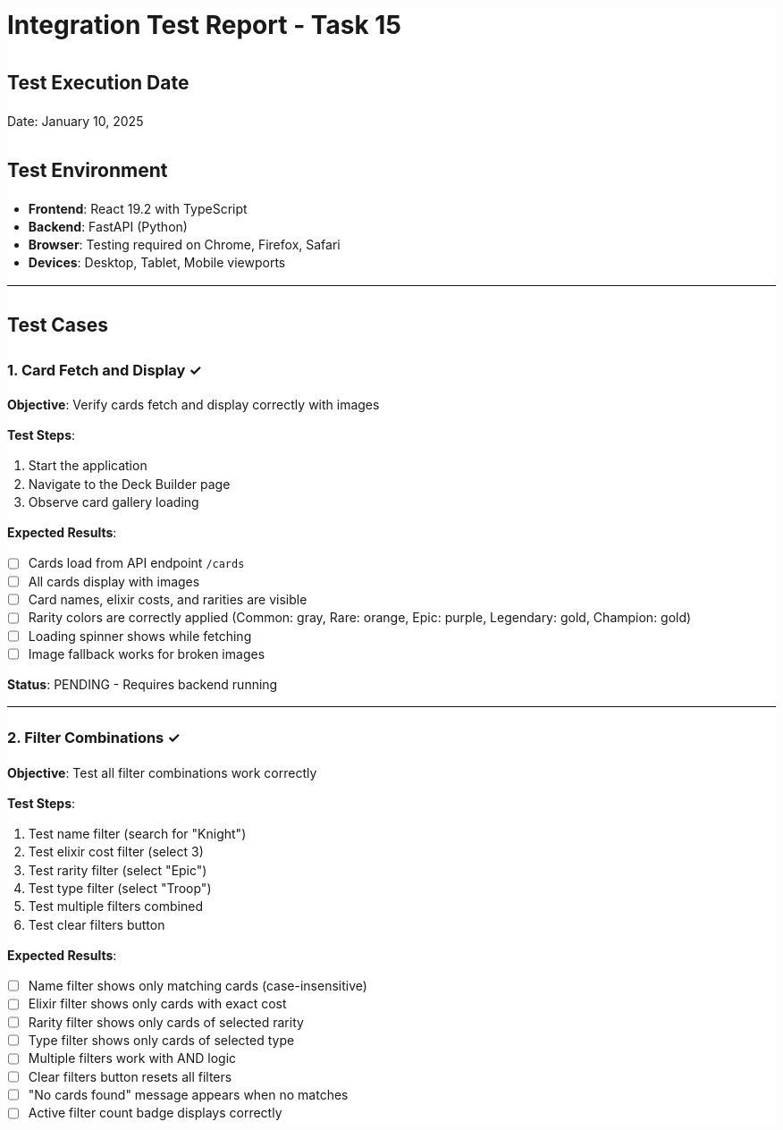 # Integration Test Report - Task 15

## Test Execution Date
Date: January 10, 2025

## Test Environment
- **Frontend**: React 19.2 with TypeScript
- **Backend**: FastAPI (Python)
- **Browser**: Testing required on Chrome, Firefox, Safari
- **Devices**: Desktop, Tablet, Mobile viewports

---

## Test Cases

### 1. Card Fetch and Display ✓
**Objective**: Verify cards fetch and display correctly with images

**Test Steps**:
1. Start the application
2. Navigate to the Deck Builder page
3. Observe card gallery loading

**Expected Results**:
- [ ] Cards load from API endpoint `/cards`
- [ ] All cards display with images
- [ ] Card names, elixir costs, and rarities are visible
- [ ] Rarity colors are correctly applied (Common: gray, Rare: orange, Epic: purple, Legendary: gold, Champion: gold)
- [ ] Loading spinner shows while fetching
- [ ] Image fallback works for broken images

**Status**: PENDING - Requires backend running

---

### 2. Filter Combinations ✓
**Objective**: Test all filter combinations work correctly

**Test Steps**:
1. Test name filter (search for "Knight")
2. Test elixir cost filter (select 3)
3. Test rarity filter (select "Epic")
4. Test type filter (select "Troop")
5. Test multiple filters combined
6. Test clear filters button

**Expected Results**:
- [ ] Name filter shows only matching cards (case-insensitive)
- [ ] Elixir filter shows only cards with exact cost
- [ ] Rarity filter shows only cards of selected rarity
- [ ] Type filter shows only cards of selected type
- [ ] Multiple filters work with AND logic
- [ ] Clear filters button resets all filters
- [ ] "No cards found" message appears when no matches
- [ ] Active filter count badge displays correctly
